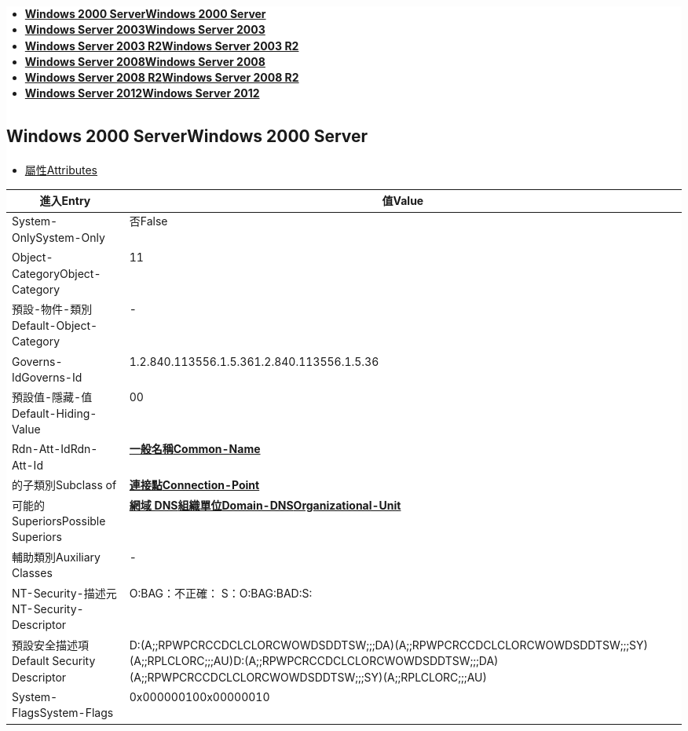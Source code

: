 -   [<span data-ttu-id="4b14b-121">**Windows 2000 Server**</span><span class="sxs-lookup"><span data-stu-id="4b14b-121">**Windows 2000 Server**</span></span>](#windows-2000-server)
-   [<span data-ttu-id="4b14b-122">**Windows Server 2003**</span><span class="sxs-lookup"><span data-stu-id="4b14b-122">**Windows Server 2003**</span></span>](#windows-server-2003)
-   [<span data-ttu-id="4b14b-123">**Windows Server 2003 R2**</span><span class="sxs-lookup"><span data-stu-id="4b14b-123">**Windows Server 2003 R2**</span></span>](#windows-server-2003-r2)
-   [<span data-ttu-id="4b14b-124">**Windows Server 2008**</span><span class="sxs-lookup"><span data-stu-id="4b14b-124">**Windows Server 2008**</span></span>](#windows-server-2008)
-   [<span data-ttu-id="4b14b-125">**Windows Server 2008 R2**</span><span class="sxs-lookup"><span data-stu-id="4b14b-125">**Windows Server 2008 R2**</span></span>](#windows-server-2008-r2)
-   [<span data-ttu-id="4b14b-126">**Windows Server 2012**</span><span class="sxs-lookup"><span data-stu-id="4b14b-126">**Windows Server 2012**</span></span>](#windows-server-2012)

## <a name="windows-2000-server"></a><span data-ttu-id="4b14b-127">Windows 2000 Server</span><span class="sxs-lookup"><span data-stu-id="4b14b-127">Windows 2000 Server</span></span>

-   [<span data-ttu-id="4b14b-128">屬性</span><span class="sxs-lookup"><span data-stu-id="4b14b-128">Attributes</span></span>](#windows-2000-server-attributes)



| <span data-ttu-id="4b14b-129">進入</span><span class="sxs-lookup"><span data-stu-id="4b14b-129">Entry</span></span> | <span data-ttu-id="4b14b-130">值</span><span class="sxs-lookup"><span data-stu-id="4b14b-130">Value</span></span> |
|-----------------------------|----------------------------------------------------------------------------------------------|
| <span data-ttu-id="4b14b-131">System-Only</span><span class="sxs-lookup"><span data-stu-id="4b14b-131">System-Only</span></span>                 | <span data-ttu-id="4b14b-132">否</span><span class="sxs-lookup"><span data-stu-id="4b14b-132">False</span></span>                                                                                        |
| <span data-ttu-id="4b14b-133">Object-Category</span><span class="sxs-lookup"><span data-stu-id="4b14b-133">Object-Category</span></span>             | <span data-ttu-id="4b14b-134">1</span><span class="sxs-lookup"><span data-stu-id="4b14b-134">1</span></span>                                                                                            |
| <span data-ttu-id="4b14b-135">預設-物件-類別</span><span class="sxs-lookup"><span data-stu-id="4b14b-135">Default-Object-Category</span></span>     | \-                                                                                           |
| <span data-ttu-id="4b14b-136">Governs-Id</span><span class="sxs-lookup"><span data-stu-id="4b14b-136">Governs-Id</span></span>                  | <span data-ttu-id="4b14b-137">1.2.840.113556.1.5.36</span><span class="sxs-lookup"><span data-stu-id="4b14b-137">1.2.840.113556.1.5.36</span></span>                                                                        |
| <span data-ttu-id="4b14b-138">預設值-隱藏-值</span><span class="sxs-lookup"><span data-stu-id="4b14b-138">Default-Hiding-Value</span></span>        | <span data-ttu-id="4b14b-139">0</span><span class="sxs-lookup"><span data-stu-id="4b14b-139">0</span></span>                                                                                            |
| <span data-ttu-id="4b14b-140">Rdn-Att-Id</span><span class="sxs-lookup"><span data-stu-id="4b14b-140">Rdn-Att-Id</span></span>                  | [<span data-ttu-id="4b14b-141">**一般名稱**</span><span class="sxs-lookup"><span data-stu-id="4b14b-141">**Common-Name**</span></span>](a-cn.md)<br/>                                                       |
| <span data-ttu-id="4b14b-142">的子類別</span><span class="sxs-lookup"><span data-stu-id="4b14b-142">Subclass of</span></span>                 | [<span data-ttu-id="4b14b-143">**連接點**</span><span class="sxs-lookup"><span data-stu-id="4b14b-143">**Connection-Point**</span></span>](c-connectionpoint.md)<br/>                                     |
| <span data-ttu-id="4b14b-144">可能的 Superiors</span><span class="sxs-lookup"><span data-stu-id="4b14b-144">Possible Superiors</span></span>          | <span data-ttu-id="4b14b-145">[**網域 DNS**](c-domaindns.md)[**組織單位**](c-organizationalunit.md)</span><span class="sxs-lookup"><span data-stu-id="4b14b-145">[**Domain-DNS**](c-domaindns.md)[**Organizational-Unit**](c-organizationalunit.md)</span></span>         |
| <span data-ttu-id="4b14b-146">輔助類別</span><span class="sxs-lookup"><span data-stu-id="4b14b-146">Auxiliary Classes</span></span>           | \-                                                                                           |
| <span data-ttu-id="4b14b-147">NT-Security-描述元</span><span class="sxs-lookup"><span data-stu-id="4b14b-147">NT-Security-Descriptor</span></span>      | <span data-ttu-id="4b14b-148">O:BAG：不正確： S：</span><span class="sxs-lookup"><span data-stu-id="4b14b-148">O:BAG:BAD:S:</span></span>                                                                                 |
| <span data-ttu-id="4b14b-149">預設安全描述項</span><span class="sxs-lookup"><span data-stu-id="4b14b-149">Default Security Descriptor</span></span> | <span data-ttu-id="4b14b-150">D:(A;;RPWPCRCCDCLCLORCWOWDSDDTSW;;;DA)(A;;RPWPCRCCDCLCLORCWOWDSDDTSW;;;SY)(A;;RPLCLORC;;;AU)</span><span class="sxs-lookup"><span data-stu-id="4b14b-150">D:(A;;RPWPCRCCDCLCLORCWOWDSDDTSW;;;DA)(A;;RPWPCRCCDCLCLORCWOWDSDDTSW;;;SY)(A;;RPLCLORC;;;AU)</span></span> |
| <span data-ttu-id="4b14b-151">System-Flags</span><span class="sxs-lookup"><span data-stu-id="4b14b-151">System-Flags</span></span>                | <span data-ttu-id="4b14b-152">0x00000010</span><span class="sxs-lookup"><span data-stu-id="4b14b-152">0x00000010</span></span>                                                                                   |


